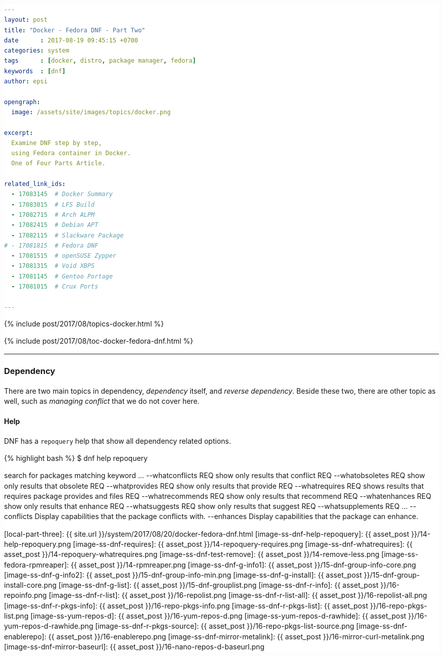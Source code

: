 ```yaml
---
layout: post
title: "Docker - Fedora DNF - Part Two"
date      : 2017-08-19 09:45:15 +0700
categories: system
tags      : [docker, distro, package manager, fedora]
keywords  : [dnf]
author: epsi

opengraph:
  image: /assets/site/images/topics/docker.png

excerpt:
  Examine DNF step by step,
  using Fedora container in Docker.
  One of Four Parts Article.

related_link_ids: 
  - 17083145  # Docker Summary
  - 17083015  # LFS Build
  - 17082715  # Arch ALPM
  - 17082415  # Debian APT
  - 17082115  # Slackware Package
# - 17081815  # Fedora DNF
  - 17081515  # openSUSE Zypper
  - 17081315  # Void XBPS
  - 17081145  # Gentoo Portage
  - 17081015  # Crux Ports

---
```


{% include post/2017/08/topics-docker.html %}

{% include post/2017/08/toc-docker-fedora-dnf.html %}

-- -- --

### Dependency

There are two main topics in dependency,
_dependency_ itself, and _reverse dependency_.
Beside these two, there are other topic as well,
such as _managing conflict_ that we do not cover here.

#### Help

DNF has a <code>repoquery</code> help that show all dependency related options.

{% highlight bash %}
$ dnf help repoquery

search for packages matching keyword
...
  --whatconflicts REQ   show only results that conflict REQ
  --whatobsoletes REQ   show only results that obsolete REQ
  --whatprovides REQ    show only results that provide REQ
  --whatrequires REQ    shows results that requires package provides and files REQ
  --whatrecommends REQ  show only results that recommend REQ
  --whatenhances REQ    show only results that enhance REQ
  --whatsuggests REQ    show only results that suggest REQ
  --whatsupplements REQ
...
  --conflicts           Display capabilities that the package conflicts with.
  --enhances            Display capabilities that the package can enhance.

[//]: <> ( -- -- -- links below -- -- -- )
[local-part-three]: {{ site.url }}/system/2017/08/20/docker-fedora-dnf.html
[image-ss-dnf-help-repoquery]: {{ asset_post }}/14-help-repoquery.png
[image-ss-dnf-requires]:       {{ asset_post }}/14-repoquery-requires.png
[image-ss-dnf-whatrequires]:   {{ asset_post }}/14-repoquery-whatrequires.png
[image-ss-dnf-test-remove]:    {{ asset_post }}/14-remove-less.png
[image-ss-fedora-rpmreaper]:   {{ asset_post }}/14-rpmreaper.png
[image-ss-dnf-g-info1]:   {{ asset_post }}/15-dnf-group-info-core.png
[image-ss-dnf-g-info2]:   {{ asset_post }}/15-dnf-group-info-min.png
[image-ss-dnf-g-install]: {{ asset_post }}/15-dnf-group-install-core.png
[image-ss-dnf-g-list]:    {{ asset_post }}/15-dnf-grouplist.png
[image-ss-dnf-r-info]:          {{ asset_post }}/16-repoinfo.png
[image-ss-dnf-r-list]:          {{ asset_post }}/16-repolist.png
[image-ss-dnf-r-list-all]:      {{ asset_post }}/16-repolist-all.png
[image-ss-dnf-r-pkgs-info]:     {{ asset_post }}/16-repo-pkgs-info.png
[image-ss-dnf-r-pkgs-list]:     {{ asset_post }}/16-repo-pkgs-list.png
[image-ss-yum-repos-d]:         {{ asset_post }}/16-yum-repos-d.png
[image-ss-yum-repos-d-rawhide]: {{ asset_post }}/16-yum-repos-d-rawhide.png
[image-ss-dnf-r-pkgs-source]:   {{ asset_post }}/16-repo-pkgs-list-source.png
[image-ss-dnf-enablerepo]:      {{ asset_post }}/16-enablerepo.png
[image-ss-dnf-mirror-metalink]: {{ asset_post }}/16-mirror-curl-metalink.png
[image-ss-dnf-mirror-baseurl]:  {{ asset_post }}/16-nano-repos-d-baseurl.png